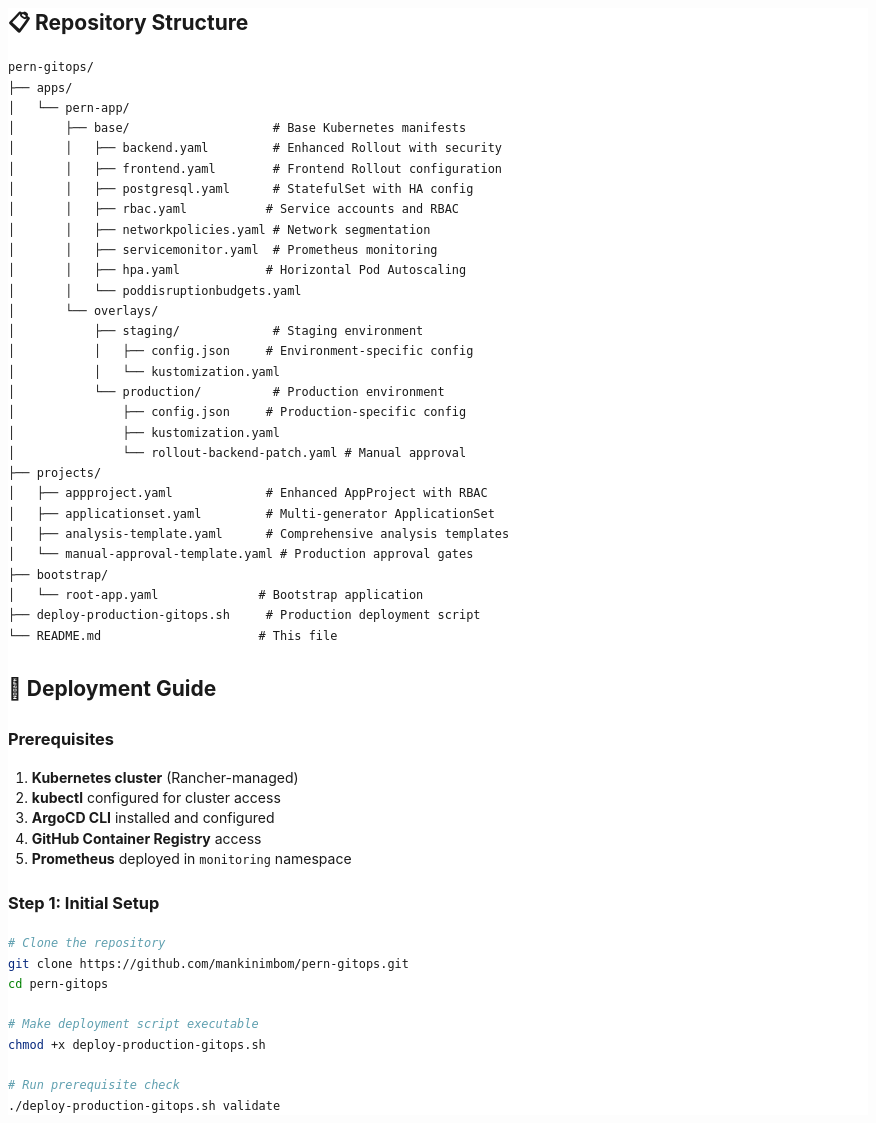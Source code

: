 ## 📋 **Repository Structure**

```
pern-gitops/
├── apps/
│   └── pern-app/
│       ├── base/                    # Base Kubernetes manifests
│       │   ├── backend.yaml         # Enhanced Rollout with security
│       │   ├── frontend.yaml        # Frontend Rollout configuration
│       │   ├── postgresql.yaml      # StatefulSet with HA config
│       │   ├── rbac.yaml           # Service accounts and RBAC
│       │   ├── networkpolicies.yaml # Network segmentation
│       │   ├── servicemonitor.yaml  # Prometheus monitoring
│       │   ├── hpa.yaml            # Horizontal Pod Autoscaling
│       │   └── poddisruptionbudgets.yaml
│       └── overlays/
│           ├── staging/             # Staging environment
│           │   ├── config.json     # Environment-specific config
│           │   └── kustomization.yaml
│           └── production/          # Production environment
│               ├── config.json     # Production-specific config
│               ├── kustomization.yaml
│               └── rollout-backend-patch.yaml # Manual approval
├── projects/
│   ├── appproject.yaml             # Enhanced AppProject with RBAC
│   ├── applicationset.yaml         # Multi-generator ApplicationSet
│   ├── analysis-template.yaml      # Comprehensive analysis templates
│   └── manual-approval-template.yaml # Production approval gates
├── bootstrap/
│   └── root-app.yaml              # Bootstrap application
├── deploy-production-gitops.sh     # Production deployment script
└── README.md                      # This file
```

## 🚀 **Deployment Guide**

### **Prerequisites**

1. **Kubernetes cluster** (Rancher-managed)
2. **kubectl** configured for cluster access
3. **ArgoCD CLI** installed and configured
4. **GitHub Container Registry** access
5. **Prometheus** deployed in `monitoring` namespace

### **Step 1: Initial Setup**

```bash
# Clone the repository
git clone https://github.com/mankinimbom/pern-gitops.git
cd pern-gitops

# Make deployment script executable
chmod +x deploy-production-gitops.sh

# Run prerequisite check
./deploy-production-gitops.sh validate
```
